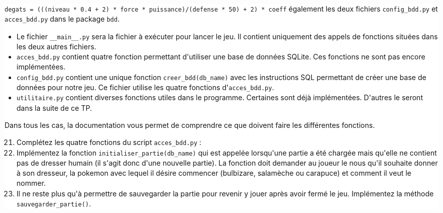 ```degats = (((niveau * 0.4 + 2) * force * puissance)/(defense * 50) + 2) * coeff```
 également les deux fichiers `config_bdd.py` et `acces_bdd.py` dans le package 
 `bdd`.

* Le fichier `__main__.py` sera la fichier à exécuter pour lancer le jeu. Il 
 contient uniquement des appels de fonctions situées dans les deux autres 
 fichiers.
* `acces_bdd.py` contient quatre fonction permettant d'utiliser une base de 
 données SQLite. Ces fonctions ne sont pas encore implémentées.
* `config_bdd.py` contient une unique fonction `creer_bdd(db_name)` avec les
 instructions SQL permettant de créer une base de données pour notre jeu. Ce 
 fichier utilise les quatre fonctions d'`acces_bdd.py`.
* `utilitaire.py` contient diverses fonctions utiles dans le programme. 
 Certaines sont déjà implémentées. D'autres le seront dans la suite de ce TP.

Dans tous les cas, la documentation vous permet de comprendre ce que doivent 
faire les différentes fonctions.

21. Complétez les quatre fonctions du script `acces_bdd.py` :
22. Implémentez la fonction `initialiser_partie(db_name)` qui est appelée 
 lorsqu'une partie a été chargée mais qu'elle ne contient pas de dresser humain 
 (il s'agit donc d'une nouvelle partie). La fonction doit demander au joueur le 
 nous qu'il souhaite donner à son dresseur, la pokemon avec lequel il désire 
 commencer (bulbizare, salamèche ou carapuce) et comment il veut le nommer.
23. Il ne reste plus qu'à permettre de sauvegarder la partie pour revenir y
 jouer après avoir fermé le jeu. Implémentez la méthode `sauvegarder_partie()`.
